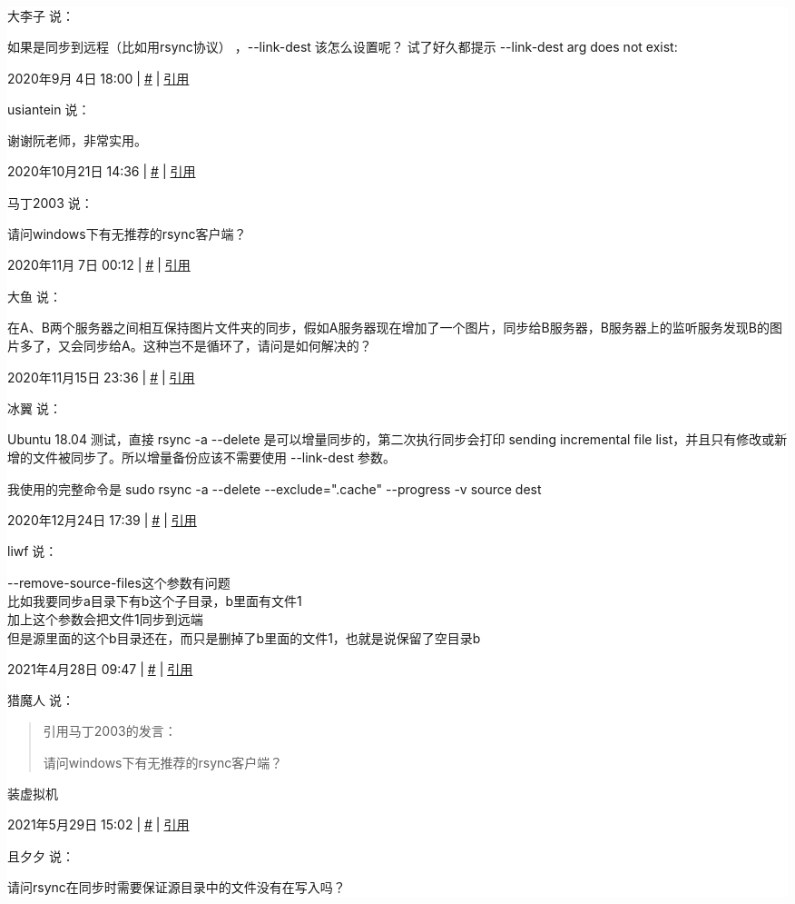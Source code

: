 大李子 说：

如果是同步到远程（比如用rsync协议） ，--link-dest 该怎么设置呢？ 试了好久都提示 --link-dest arg does not exist:

2020年9月 4日 18:00 | [#](https://www.ruanyifeng.com/blog/2020/08/rsync.html#comment-421983) | [引用](https://www.ruanyifeng.com/blog/2020/08/rsync.html#comment-text "引用大李子的这条留言")

usiantein 说：

谢谢阮老师，非常实用。

2020年10月21日 14:36 | [#](https://www.ruanyifeng.com/blog/2020/08/rsync.html#comment-423344) | [引用](https://www.ruanyifeng.com/blog/2020/08/rsync.html#comment-text "引用usiantein的这条留言")

马丁2003 说：

请问windows下有无推荐的rsync客户端？

2020年11月 7日 00:12 | [#](https://www.ruanyifeng.com/blog/2020/08/rsync.html#comment-423696) | [引用](https://www.ruanyifeng.com/blog/2020/08/rsync.html#comment-text "引用马丁2003的这条留言")

大鱼 说：

在A、B两个服务器之间相互保持图片文件夹的同步，假如A服务器现在增加了一个图片，同步给B服务器，B服务器上的监听服务发现B的图片多了，又会同步给A。这种岂不是循环了，请问是如何解决的？

2020年11月15日 23:36 | [#](https://www.ruanyifeng.com/blog/2020/08/rsync.html#comment-423816) | [引用](https://www.ruanyifeng.com/blog/2020/08/rsync.html#comment-text "引用大鱼的这条留言")

冰翼 说：

Ubuntu 18.04 测试，直接 rsync -a --delete 是可以增量同步的，第二次执行同步会打印 sending incremental file list，并且只有修改或新增的文件被同步了。所以增量备份应该不需要使用 --link-dest 参数。

我使用的完整命令是 sudo rsync -a --delete --exclude=".cache" --progress -v source dest  

2020年12月24日 17:39 | [#](https://www.ruanyifeng.com/blog/2020/08/rsync.html#comment-424460) | [引用](https://www.ruanyifeng.com/blog/2020/08/rsync.html#comment-text "引用冰翼的这条留言")

liwf 说：

--remove-source-files这个参数有问题  
比如我要同步a目录下有b这个子目录，b里面有文件1  
加上这个参数会把文件1同步到远端  
但是源里面的这个b目录还在，而只是删掉了b里面的文件1，也就是说保留了空目录b

2021年4月28日 09:47 | [#](https://www.ruanyifeng.com/blog/2020/08/rsync.html#comment-426622) | [引用](https://www.ruanyifeng.com/blog/2020/08/rsync.html#comment-text "引用liwf的这条留言")

猎魔人 说：

> 引用马丁2003的发言：
> 
> 请问windows下有无推荐的rsync客户端？

装虚拟机

2021年5月29日 15:02 | [#](https://www.ruanyifeng.com/blog/2020/08/rsync.html#comment-427125) | [引用](https://www.ruanyifeng.com/blog/2020/08/rsync.html#comment-text "引用猎魔人的这条留言")

且夕夕 说：

请问rsync在同步时需要保证源目录中的文件没有在写入吗？

